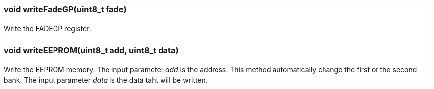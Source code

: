 ### void writeFadeGP(uint8_t fade)
Write the FADEGP register.

### void writeEEPROM(uint8_t add, uint8_t data)
Write the EEPROM memory.
The input parameter *add* is the address. This method automatically change the first or the second bank.
The input parameter *data* is the data taht will be written.


